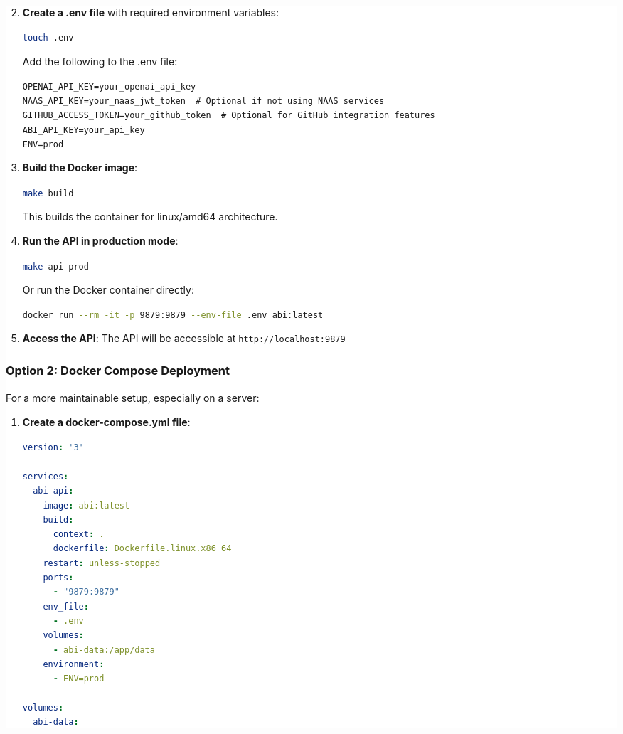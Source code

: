 2. **Create a .env file** with required environment variables:
   ```bash
   touch .env
   ```
   
   Add the following to the .env file:
   ```
   OPENAI_API_KEY=your_openai_api_key
   NAAS_API_KEY=your_naas_jwt_token  # Optional if not using NAAS services
   GITHUB_ACCESS_TOKEN=your_github_token  # Optional for GitHub integration features
   ABI_API_KEY=your_api_key
   ENV=prod
   ```

3. **Build the Docker image**:
   ```bash
   make build
   ```
   This builds the container for linux/amd64 architecture.

4. **Run the API in production mode**:
   ```bash
   make api-prod
   ```
   
   Or run the Docker container directly:
   ```bash
   docker run --rm -it -p 9879:9879 --env-file .env abi:latest
   ```

5. **Access the API**:
   The API will be accessible at `http://localhost:9879`

### Option 2: Docker Compose Deployment

For a more maintainable setup, especially on a server:

1. **Create a docker-compose.yml file**:
   ```yaml
   version: '3'
   
   services:
     abi-api:
       image: abi:latest
       build:
         context: .
         dockerfile: Dockerfile.linux.x86_64
       restart: unless-stopped
       ports:
         - "9879:9879"
       env_file:
         - .env
       volumes:
         - abi-data:/app/data
       environment:
         - ENV=prod
   
   volumes:
     abi-data:
   ```
